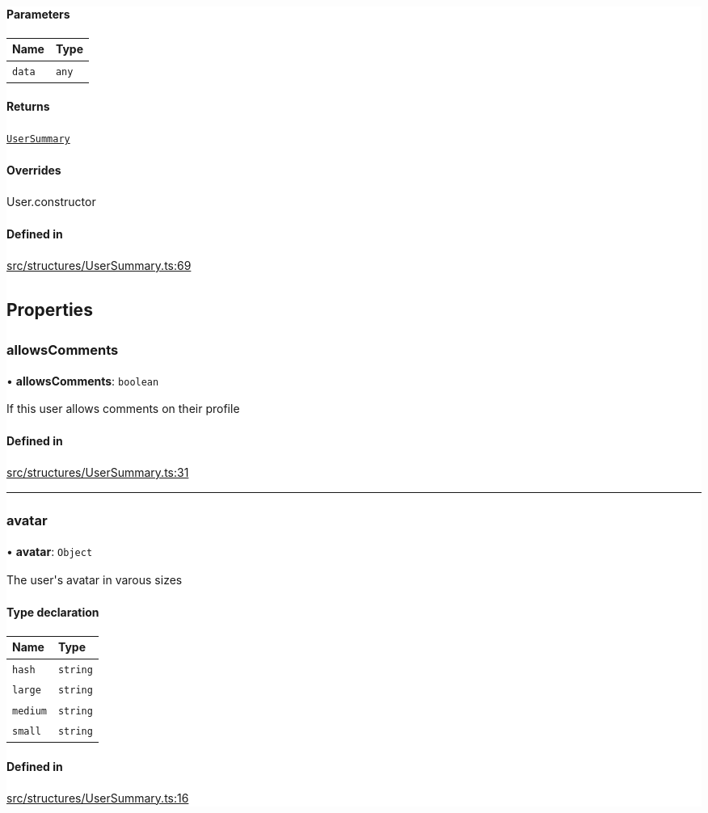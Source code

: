 #### Parameters

| Name | Type |
| :------ | :------ |
| `data` | `any` |

#### Returns

[`UserSummary`](UserSummary.md)

#### Overrides

User.constructor

#### Defined in

[src/structures/UserSummary.ts:69](https://github.com/xDimGG/node-steamapi/blob/e50b622/src/structures/UserSummary.ts#L69)

## Properties

### allowsComments

• **allowsComments**: `boolean`

If this user allows comments on their profile

#### Defined in

[src/structures/UserSummary.ts:31](https://github.com/xDimGG/node-steamapi/blob/e50b622/src/structures/UserSummary.ts#L31)

___

### avatar

• **avatar**: `Object`

The user's avatar in varous sizes

#### Type declaration

| Name | Type |
| :------ | :------ |
| `hash` | `string` |
| `large` | `string` |
| `medium` | `string` |
| `small` | `string` |

#### Defined in

[src/structures/UserSummary.ts:16](https://github.com/xDimGG/node-steamapi/blob/e50b622/src/structures/UserSummary.ts#L16)
